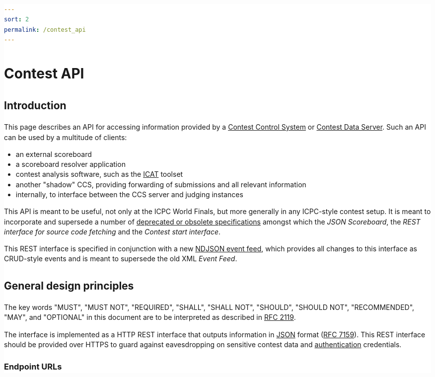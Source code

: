 ```yaml
---
sort: 2
permalink: /contest_api
---
```

# Contest API

## Introduction

This page describes an API for accessing information provided by a
[Contest Control System](ccs_system_requirements) or
[Contest Data Server](https://tools.icpc.global/cds/).
Such an API can be used by a multitude of clients:

  - an external scoreboard
  - a scoreboard resolver application
  - contest analysis software, such as the
    [ICAT](https://clics.ecs.baylor.edu/index.php?title=ICAT) toolset
  - another "shadow" CCS, providing forwarding of submissions and all
    relevant information
  - internally, to interface between the CCS server and judging
    instances

This API is meant to be useful, not only at the ICPC World Finals, but
more generally in any ICPC-style contest setup. It is meant to
incorporate and supersede a number of
[deprecated or obsolete specifications](https://clics.ecs.baylor.edu/index.php?title=Main_Page#Deprecated.2C_Old.2C_and_Orphaned_Specifications) amongst which the *JSON Scoreboard*, the
*REST interface for source code fetching*
and the *Contest start interface*.

This REST interface is specified in conjunction with a new 
[NDJSON event feed](#event-feed), which provides all changes to this
interface as CRUD-style events and is meant to supersede the old XML
*Event Feed*.

## General design principles

The key words "MUST", "MUST NOT", "REQUIRED", "SHALL", "SHALL NOT",
"SHOULD", "SHOULD NOT", "RECOMMENDED", "MAY", and "OPTIONAL" in this
document are to be interpreted as described in
[RFC 2119](https://www.ietf.org/rfc/rfc2119.txt).

The interface is implemented as a HTTP REST interface that outputs
information in [JSON](https://en.wikipedia.org/wiki/JSON) format
([RFC 7159](https://tools.ietf.org/html/rfc7159)). This REST interface 
should be provided over HTTPS to guard against eavesdropping on
sensitive contest data and [authentication](#authentication) credentials.

### Endpoint URLs
